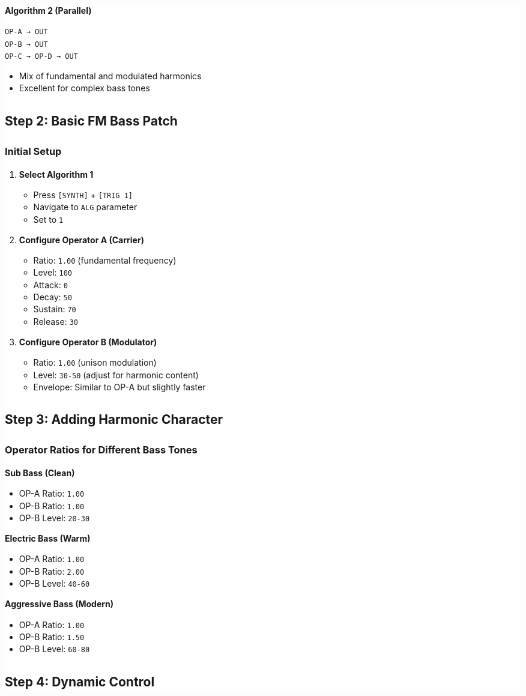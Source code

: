 **Algorithm 2 (Parallel)**
```
OP-A → OUT
OP-B → OUT  
OP-C → OP-D → OUT
```
- Mix of fundamental and modulated harmonics
- Excellent for complex bass tones

## Step 2: Basic FM Bass Patch

### Initial Setup

1. **Select Algorithm 1**
   - Press `[SYNTH]` + `[TRIG 1]`
   - Navigate to `ALG` parameter
   - Set to `1`

2. **Configure Operator A (Carrier)**
   - Ratio: `1.00` (fundamental frequency)
   - Level: `100`
   - Attack: `0`
   - Decay: `50`
   - Sustain: `70`
   - Release: `30`

3. **Configure Operator B (Modulator)**
   - Ratio: `1.00` (unison modulation)
   - Level: `30-50` (adjust for harmonic content)
   - Envelope: Similar to OP-A but slightly faster

## Step 3: Adding Harmonic Character

### Operator Ratios for Different Bass Tones

**Sub Bass (Clean)**
- OP-A Ratio: `1.00`
- OP-B Ratio: `1.00`
- OP-B Level: `20-30`

**Electric Bass (Warm)**
- OP-A Ratio: `1.00`
- OP-B Ratio: `2.00`
- OP-B Level: `40-60`

**Aggressive Bass (Modern)**
- OP-A Ratio: `1.00`
- OP-B Ratio: `1.50`
- OP-B Level: `60-80`

## Step 4: Dynamic Control

